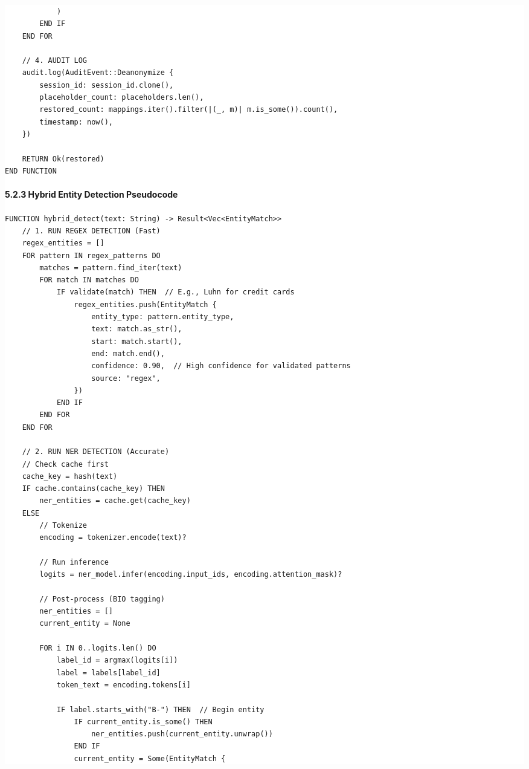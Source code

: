 ```
            )
        END IF
    END FOR

    // 4. AUDIT LOG
    audit.log(AuditEvent::Deanonymize {
        session_id: session_id.clone(),
        placeholder_count: placeholders.len(),
        restored_count: mappings.iter().filter(|(_, m)| m.is_some()).count(),
        timestamp: now(),
    })

    RETURN Ok(restored)
END FUNCTION
```

#### 5.2.3 Hybrid Entity Detection Pseudocode

```
FUNCTION hybrid_detect(text: String) -> Result<Vec<EntityMatch>>
    // 1. RUN REGEX DETECTION (Fast)
    regex_entities = []
    FOR pattern IN regex_patterns DO
        matches = pattern.find_iter(text)
        FOR match IN matches DO
            IF validate(match) THEN  // E.g., Luhn for credit cards
                regex_entities.push(EntityMatch {
                    entity_type: pattern.entity_type,
                    text: match.as_str(),
                    start: match.start(),
                    end: match.end(),
                    confidence: 0.90,  // High confidence for validated patterns
                    source: "regex",
                })
            END IF
        END FOR
    END FOR

    // 2. RUN NER DETECTION (Accurate)
    // Check cache first
    cache_key = hash(text)
    IF cache.contains(cache_key) THEN
        ner_entities = cache.get(cache_key)
    ELSE
        // Tokenize
        encoding = tokenizer.encode(text)?

        // Run inference
        logits = ner_model.infer(encoding.input_ids, encoding.attention_mask)?

        // Post-process (BIO tagging)
        ner_entities = []
        current_entity = None

        FOR i IN 0..logits.len() DO
            label_id = argmax(logits[i])
            label = labels[label_id]
            token_text = encoding.tokens[i]

            IF label.starts_with("B-") THEN  // Begin entity
                IF current_entity.is_some() THEN
                    ner_entities.push(current_entity.unwrap())
                END IF
                current_entity = Some(EntityMatch {
```